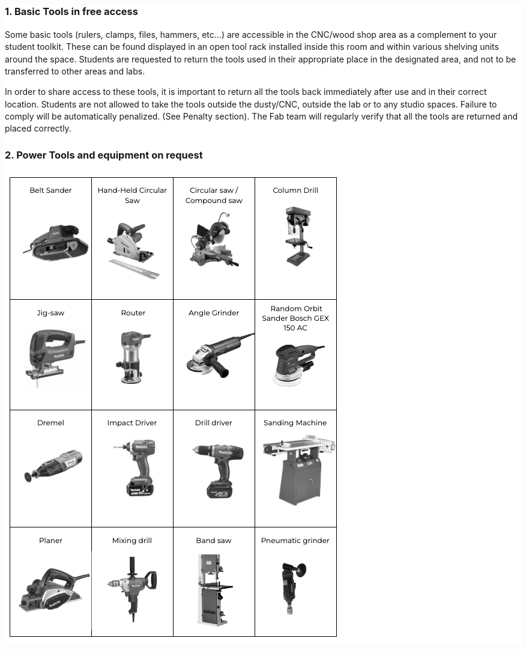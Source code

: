 
### 1. Basic Tools in free access

Some basic tools (rulers, clamps, files, hammers, etc…) are accessible in the CNC/wood shop area as a complement to your student toolkit. These can be found displayed in an open tool rack installed inside this room and within various shelving units around the space. Students are requested to return the tools used in their appropriate place in the designated area, and not to be transferred to other areas and labs.

In order to share access to these tools, it is important to return all the tools back immediately after use and in their correct location. Students are not allowed to take the tools outside the dusty/CNC, outside the lab or to any studio spaces. Failure to comply will be automatically penalized. (See Penalty section). The Fab team will regularly verify that all the tools are returned and placed correctly.

### 2. Power Tools and equipment on request

![power-tools.png](/assets/power-tools.png)
